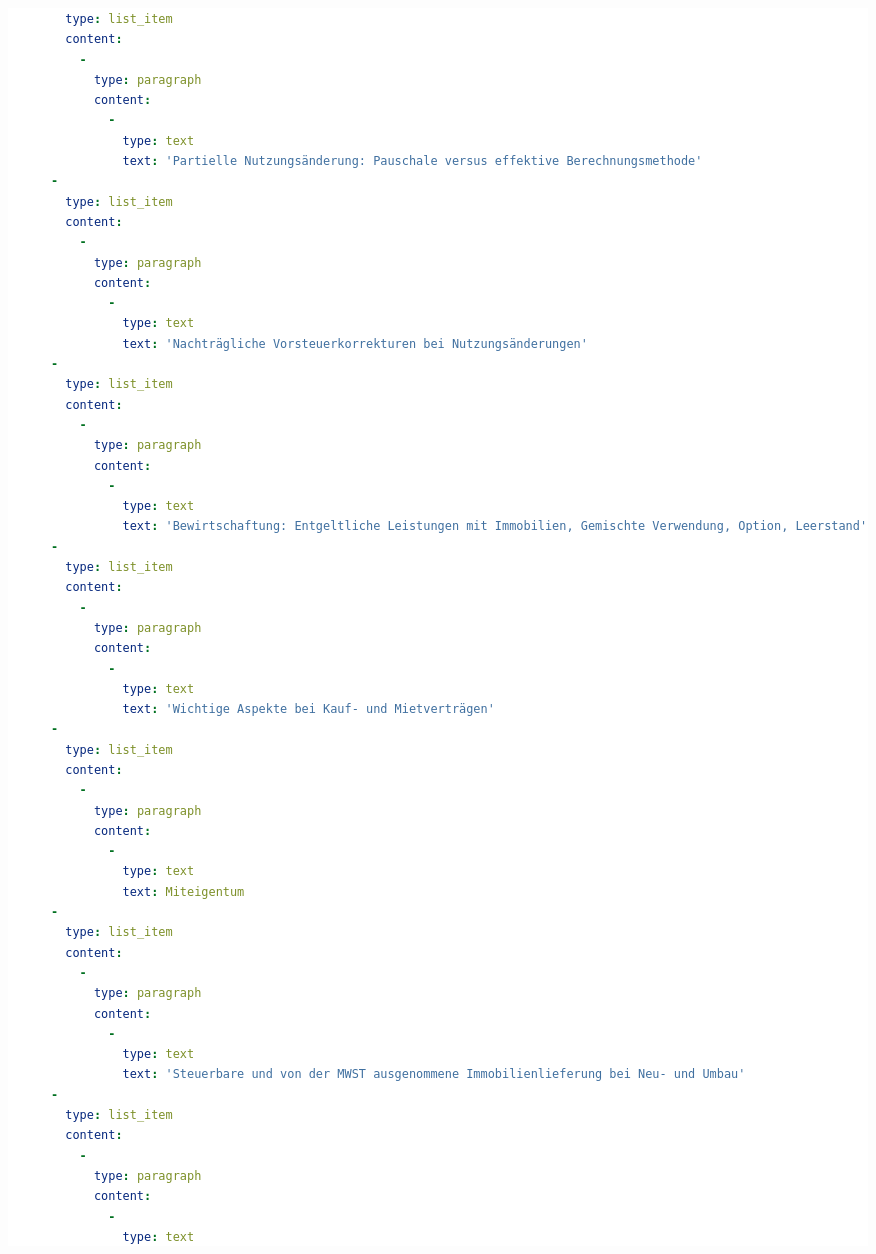 ```yaml
        type: list_item
        content:
          -
            type: paragraph
            content:
              -
                type: text
                text: 'Partielle Nutzungsänderung: Pauschale versus effektive Berechnungsmethode'
      -
        type: list_item
        content:
          -
            type: paragraph
            content:
              -
                type: text
                text: 'Nachträgliche Vorsteuerkorrekturen bei Nutzungsänderungen'
      -
        type: list_item
        content:
          -
            type: paragraph
            content:
              -
                type: text
                text: 'Bewirtschaftung: Entgeltliche Leistungen mit Immobilien, Gemischte Verwendung, Option, Leerstand'
      -
        type: list_item
        content:
          -
            type: paragraph
            content:
              -
                type: text
                text: 'Wichtige Aspekte bei Kauf- und Mietverträgen'
      -
        type: list_item
        content:
          -
            type: paragraph
            content:
              -
                type: text
                text: Miteigentum
      -
        type: list_item
        content:
          -
            type: paragraph
            content:
              -
                type: text
                text: 'Steuerbare und von der MWST ausgenommene Immobilienlieferung bei Neu- und Umbau'
      -
        type: list_item
        content:
          -
            type: paragraph
            content:
              -
                type: text
```